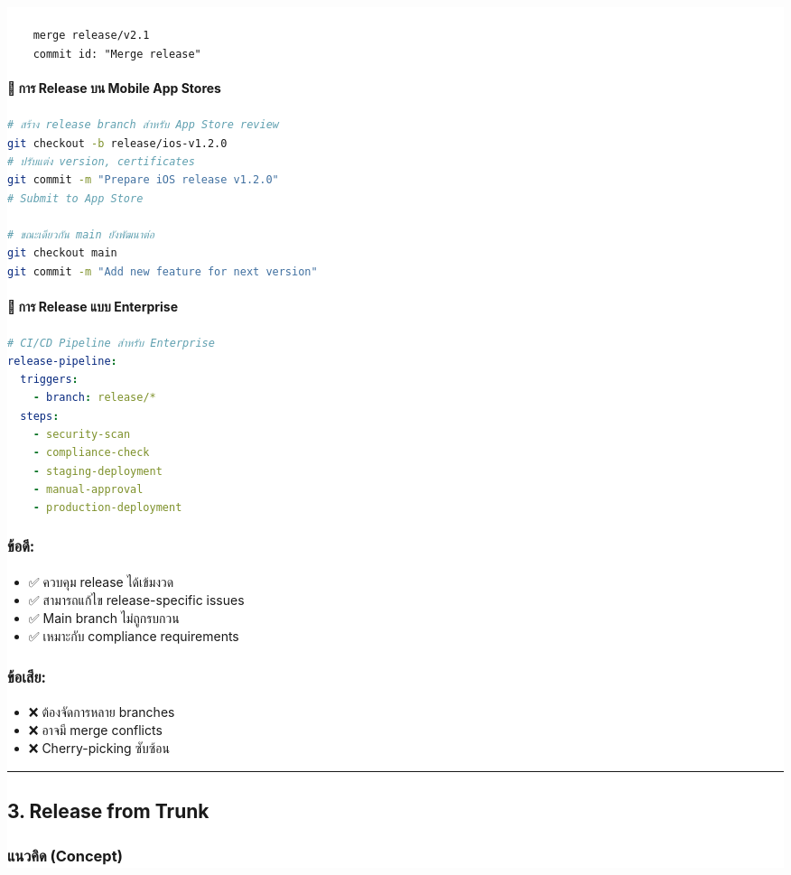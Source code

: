 ```mermaid

    merge release/v2.1
    commit id: "Merge release"
```

#### 🚀 **การ Release บน Mobile App Stores**

```bash
# สร้าง release branch สำหรับ App Store review
git checkout -b release/ios-v1.2.0
# ปรับแต่ง version, certificates
git commit -m "Prepare iOS release v1.2.0"
# Submit to App Store

# ขณะเดียวกัน main ยังพัฒนาต่อ
git checkout main
git commit -m "Add new feature for next version"
```

#### 🏢 **การ Release แบบ Enterprise**

```yaml
# CI/CD Pipeline สำหรับ Enterprise
release-pipeline:
  triggers:
    - branch: release/*
  steps:
    - security-scan
    - compliance-check
    - staging-deployment
    - manual-approval
    - production-deployment
```

### ข้อดี:

- ✅ ควบคุม release ได้เข้มงวด
- ✅ สามารถแก้ไข release-specific issues
- ✅ Main branch ไม่ถูกรบกวน
- ✅ เหมาะกับ compliance requirements

### ข้อเสีย:

- ❌ ต้องจัดการหลาย branches
- ❌ อาจมี merge conflicts
- ❌ Cherry-picking ซับซ้อน

---

## 3. Release from Trunk

### แนวคิด (Concept)
